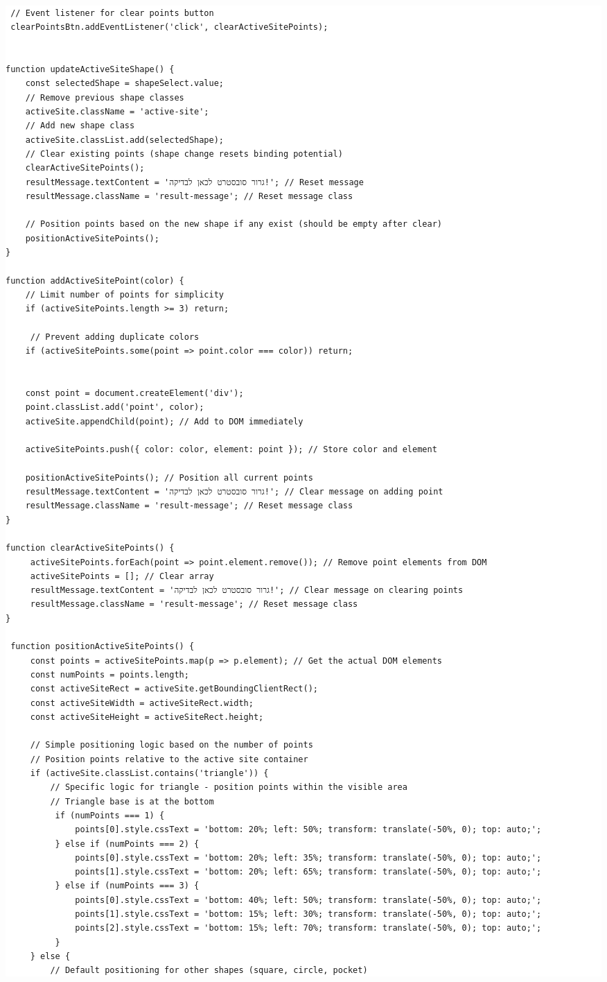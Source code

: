      // Event listener for clear points button
     clearPointsBtn.addEventListener('click', clearActiveSitePoints);


    function updateActiveSiteShape() {
        const selectedShape = shapeSelect.value;
        // Remove previous shape classes
        activeSite.className = 'active-site';
        // Add new shape class
        activeSite.classList.add(selectedShape);
        // Clear existing points (shape change resets binding potential)
        clearActiveSitePoints();
        resultMessage.textContent = 'גרור סובסטרט לכאן לבדיקה!'; // Reset message
        resultMessage.className = 'result-message'; // Reset message class

        // Position points based on the new shape if any exist (should be empty after clear)
        positionActiveSitePoints();
    }

    function addActiveSitePoint(color) {
        // Limit number of points for simplicity
        if (activeSitePoints.length >= 3) return;

         // Prevent adding duplicate colors
        if (activeSitePoints.some(point => point.color === color)) return;


        const point = document.createElement('div');
        point.classList.add('point', color);
        activeSite.appendChild(point); // Add to DOM immediately

        activeSitePoints.push({ color: color, element: point }); // Store color and element

        positionActiveSitePoints(); // Position all current points
        resultMessage.textContent = 'גרור סובסטרט לכאן לבדיקה!'; // Clear message on adding point
        resultMessage.className = 'result-message'; // Reset message class
    }

    function clearActiveSitePoints() {
         activeSitePoints.forEach(point => point.element.remove()); // Remove point elements from DOM
         activeSitePoints = []; // Clear array
         resultMessage.textContent = 'גרור סובסטרט לכאן לבדיקה!'; // Clear message on clearing points
         resultMessage.className = 'result-message'; // Reset message class
    }

     function positionActiveSitePoints() {
         const points = activeSitePoints.map(p => p.element); // Get the actual DOM elements
         const numPoints = points.length;
         const activeSiteRect = activeSite.getBoundingClientRect();
         const activeSiteWidth = activeSiteRect.width;
         const activeSiteHeight = activeSiteRect.height;

         // Simple positioning logic based on the number of points
         // Position points relative to the active site container
         if (activeSite.classList.contains('triangle')) {
             // Specific logic for triangle - position points within the visible area
             // Triangle base is at the bottom
              if (numPoints === 1) {
                  points[0].style.cssText = 'bottom: 20%; left: 50%; transform: translate(-50%, 0); top: auto;';
              } else if (numPoints === 2) {
                  points[0].style.cssText = 'bottom: 20%; left: 35%; transform: translate(-50%, 0); top: auto;';
                  points[1].style.cssText = 'bottom: 20%; left: 65%; transform: translate(-50%, 0); top: auto;';
              } else if (numPoints === 3) {
                  points[0].style.cssText = 'bottom: 40%; left: 50%; transform: translate(-50%, 0); top: auto;';
                  points[1].style.cssText = 'bottom: 15%; left: 30%; transform: translate(-50%, 0); top: auto;';
                  points[2].style.cssText = 'bottom: 15%; left: 70%; transform: translate(-50%, 0); top: auto;';
              }
         } else {
             // Default positioning for other shapes (square, circle, pocket)